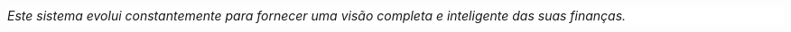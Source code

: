 
*Este sistema evolui constantemente para fornecer uma visão completa e inteligente das suas finanças.* 